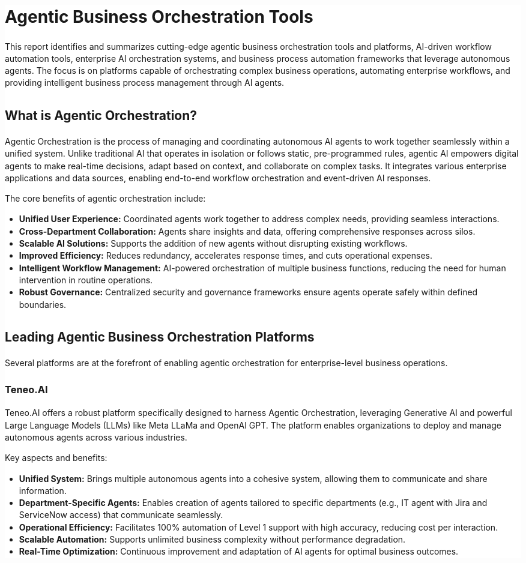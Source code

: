 # Agentic Business Orchestration Tools

This report identifies and summarizes cutting-edge agentic business orchestration tools and platforms, AI-driven workflow automation tools, enterprise AI orchestration systems, and business process automation frameworks that leverage autonomous agents. The focus is on platforms capable of orchestrating complex business operations, automating enterprise workflows, and providing intelligent business process management through AI agents.

## What is Agentic Orchestration?

Agentic Orchestration is the process of managing and coordinating autonomous AI agents to work together seamlessly within a unified system. Unlike traditional AI that operates in isolation or follows static, pre-programmed rules, agentic AI empowers digital agents to make real-time decisions, adapt based on context, and collaborate on complex tasks. It integrates various enterprise applications and data sources, enabling end-to-end workflow orchestration and event-driven AI responses.

The core benefits of agentic orchestration include:
*   **Unified User Experience:** Coordinated agents work together to address complex needs, providing seamless interactions.
*   **Cross-Department Collaboration:** Agents share insights and data, offering comprehensive responses across silos.
*   **Scalable AI Solutions:** Supports the addition of new agents without disrupting existing workflows.
*   **Improved Efficiency:** Reduces redundancy, accelerates response times, and cuts operational expenses.
*   **Intelligent Workflow Management:** AI-powered orchestration of multiple business functions, reducing the need for human intervention in routine operations.
*   **Robust Governance:** Centralized security and governance frameworks ensure agents operate safely within defined boundaries.

## Leading Agentic Business Orchestration Platforms

Several platforms are at the forefront of enabling agentic orchestration for enterprise-level business operations.

### Teneo.AI

Teneo.AI offers a robust platform specifically designed to harness Agentic Orchestration, leveraging Generative AI and powerful Large Language Models (LLMs) like Meta LLaMa and OpenAI GPT. The platform enables organizations to deploy and manage autonomous agents across various industries.

Key aspects and benefits:
*   **Unified System:** Brings multiple autonomous agents into a cohesive system, allowing them to communicate and share information.
*   **Department-Specific Agents:** Enables creation of agents tailored to specific departments (e.g., IT agent with Jira and ServiceNow access) that communicate seamlessly.
*   **Operational Efficiency:** Facilitates 100% automation of Level 1 support with high accuracy, reducing cost per interaction.
*   **Scalable Automation:** Supports unlimited business complexity without performance degradation.
*   **Real-Time Optimization:** Continuous improvement and adaptation of AI agents for optimal business outcomes.
